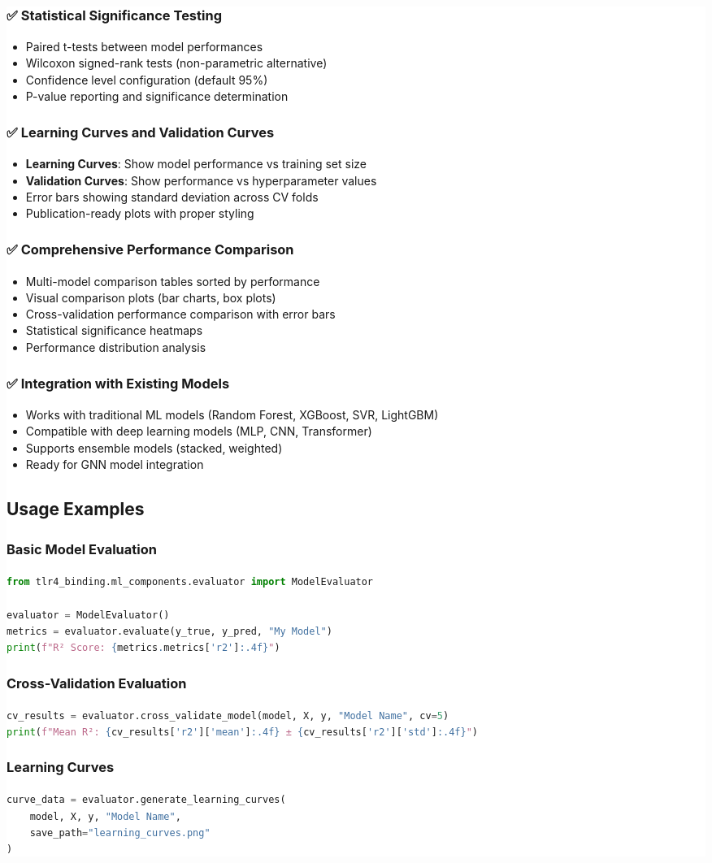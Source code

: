 ### ✅ Statistical Significance Testing
- Paired t-tests between model performances
- Wilcoxon signed-rank tests (non-parametric alternative)
- Confidence level configuration (default 95%)
- P-value reporting and significance determination

### ✅ Learning Curves and Validation Curves
- **Learning Curves**: Show model performance vs training set size
- **Validation Curves**: Show performance vs hyperparameter values
- Error bars showing standard deviation across CV folds
- Publication-ready plots with proper styling

### ✅ Comprehensive Performance Comparison
- Multi-model comparison tables sorted by performance
- Visual comparison plots (bar charts, box plots)
- Cross-validation performance comparison with error bars
- Statistical significance heatmaps
- Performance distribution analysis

### ✅ Integration with Existing Models
- Works with traditional ML models (Random Forest, XGBoost, SVR, LightGBM)
- Compatible with deep learning models (MLP, CNN, Transformer)
- Supports ensemble models (stacked, weighted)
- Ready for GNN model integration

## Usage Examples

### Basic Model Evaluation
```python
from tlr4_binding.ml_components.evaluator import ModelEvaluator

evaluator = ModelEvaluator()
metrics = evaluator.evaluate(y_true, y_pred, "My Model")
print(f"R² Score: {metrics.metrics['r2']:.4f}")
```

### Cross-Validation Evaluation
```python
cv_results = evaluator.cross_validate_model(model, X, y, "Model Name", cv=5)
print(f"Mean R²: {cv_results['r2']['mean']:.4f} ± {cv_results['r2']['std']:.4f}")
```

### Learning Curves
```python
curve_data = evaluator.generate_learning_curves(
    model, X, y, "Model Name", 
    save_path="learning_curves.png"
)
```
